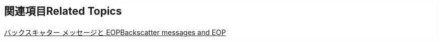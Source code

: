 ## <a name="related-topics"></a><span data-ttu-id="6b56d-208">関連項目</span><span class="sxs-lookup"><span data-stu-id="6b56d-208">Related Topics</span></span>

[<span data-ttu-id="6b56d-209">バックスキャター メッセージと EOP</span><span class="sxs-lookup"><span data-stu-id="6b56d-209">Backscatter messages and EOP</span></span>](https://technet.microsoft.com/en-us/library/dn499795%28v=exchg.150%29.aspx)
  

